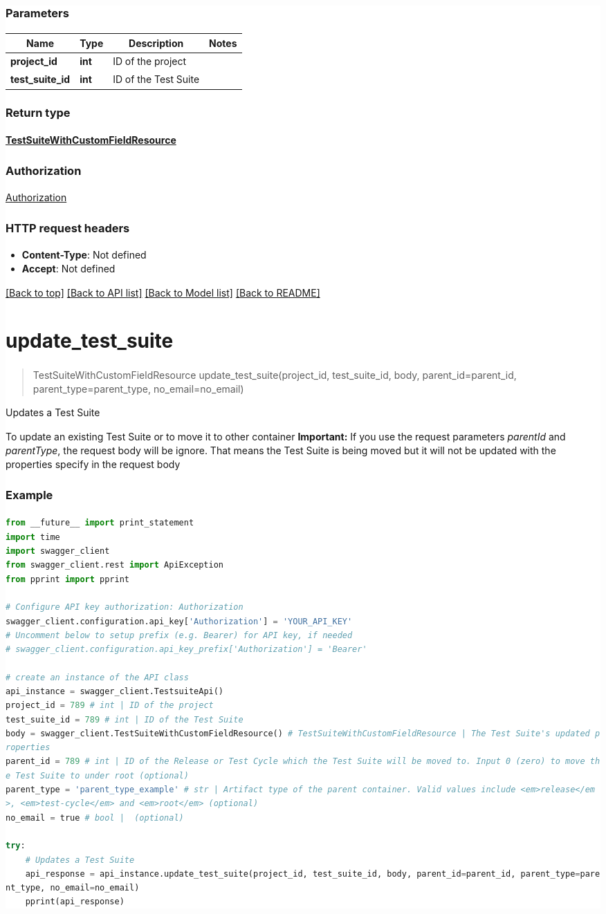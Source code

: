 ### Parameters

Name | Type | Description  | Notes
------------- | ------------- | ------------- | -------------
 **project_id** | **int**| ID of the project | 
 **test_suite_id** | **int**| ID of the Test Suite | 

### Return type

[**TestSuiteWithCustomFieldResource**](TestSuiteWithCustomFieldResource.md)

### Authorization

[Authorization](../README.md#Authorization)

### HTTP request headers

 - **Content-Type**: Not defined
 - **Accept**: Not defined

[[Back to top]](#) [[Back to API list]](../README.md#documentation-for-api-endpoints) [[Back to Model list]](../README.md#documentation-for-models) [[Back to README]](../README.md)

# **update_test_suite**
> TestSuiteWithCustomFieldResource update_test_suite(project_id, test_suite_id, body, parent_id=parent_id, parent_type=parent_type, no_email=no_email)

Updates a Test Suite

To update an existing Test Suite or to move it to other container  <strong>Important:</strong> If you use the request parameters <em>parentId</em> and <em>parentType</em>, the request body will be ignore.   That means the Test Suite is being moved but it will not be updated with the properties specify in the request body

### Example 
```python
from __future__ import print_statement
import time
import swagger_client
from swagger_client.rest import ApiException
from pprint import pprint

# Configure API key authorization: Authorization
swagger_client.configuration.api_key['Authorization'] = 'YOUR_API_KEY'
# Uncomment below to setup prefix (e.g. Bearer) for API key, if needed
# swagger_client.configuration.api_key_prefix['Authorization'] = 'Bearer'

# create an instance of the API class
api_instance = swagger_client.TestsuiteApi()
project_id = 789 # int | ID of the project
test_suite_id = 789 # int | ID of the Test Suite
body = swagger_client.TestSuiteWithCustomFieldResource() # TestSuiteWithCustomFieldResource | The Test Suite's updated properties
parent_id = 789 # int | ID of the Release or Test Cycle which the Test Suite will be moved to. Input 0 (zero) to move the Test Suite to under root (optional)
parent_type = 'parent_type_example' # str | Artifact type of the parent container. Valid values include <em>release</em>, <em>test-cycle</em> and <em>root</em> (optional)
no_email = true # bool |  (optional)

try: 
    # Updates a Test Suite
    api_response = api_instance.update_test_suite(project_id, test_suite_id, body, parent_id=parent_id, parent_type=parent_type, no_email=no_email)
    pprint(api_response)
```